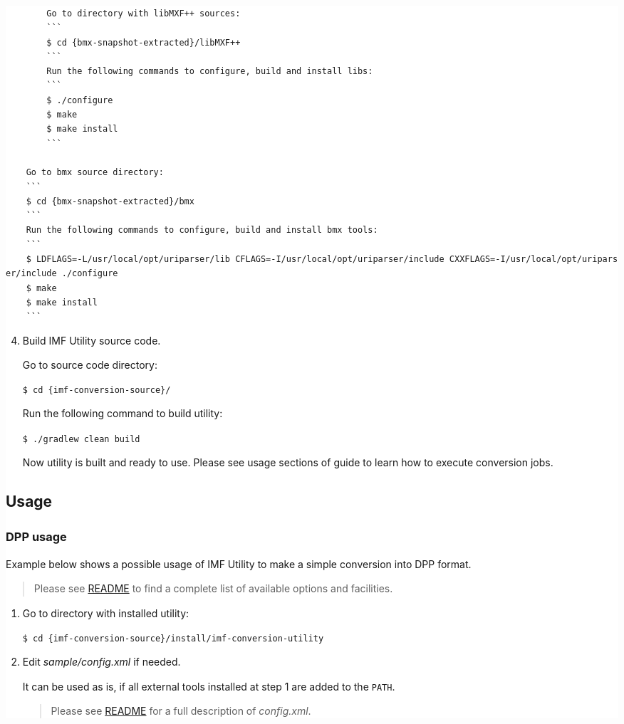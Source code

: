             Go to directory with libMXF++ sources:
            ```
            $ cd {bmx-snapshot-extracted}/libMXF++
            ```
            Run the following commands to configure, build and install libs:
            ```
            $ ./configure
            $ make
            $ make install
            ```
            
        Go to bmx source directory:
        ```
        $ cd {bmx-snapshot-extracted}/bmx
        ```
        Run the following commands to configure, build and install bmx tools:
        ```
        $ LDFLAGS=-L/usr/local/opt/uriparser/lib CFLAGS=-I/usr/local/opt/uriparser/include CXXFLAGS=-I/usr/local/opt/uriparser/include ./configure
        $ make
        $ make install
        ```
        
4.  Build IMF Utility source code.

    Go to source code directory:
    ```
    $ cd {imf-conversion-source}/
    ```
    Run the following command to build utility:
    ```
    $ ./gradlew clean build
    ```

    Now utility is built and ready to use. Please see usage sections of guide to learn how to execute conversion jobs.

## Usage

### DPP usage

Example below shows a possible usage of IMF Utility to make a simple conversion into DPP format.
>Please see [README](README.md) to find a complete list of available options and facilities.

1.  Go to directory with installed utility:
    ```
    $ cd {imf-conversion-source}/install/imf-conversion-utility
    ```
    
2.  Edit _sample/config.xml_ if needed.

    It can be used as is, if all external tools installed at step 1 are added to the `PATH`.
    >Please see [README](README.md) for a full description of _config.xml_.
